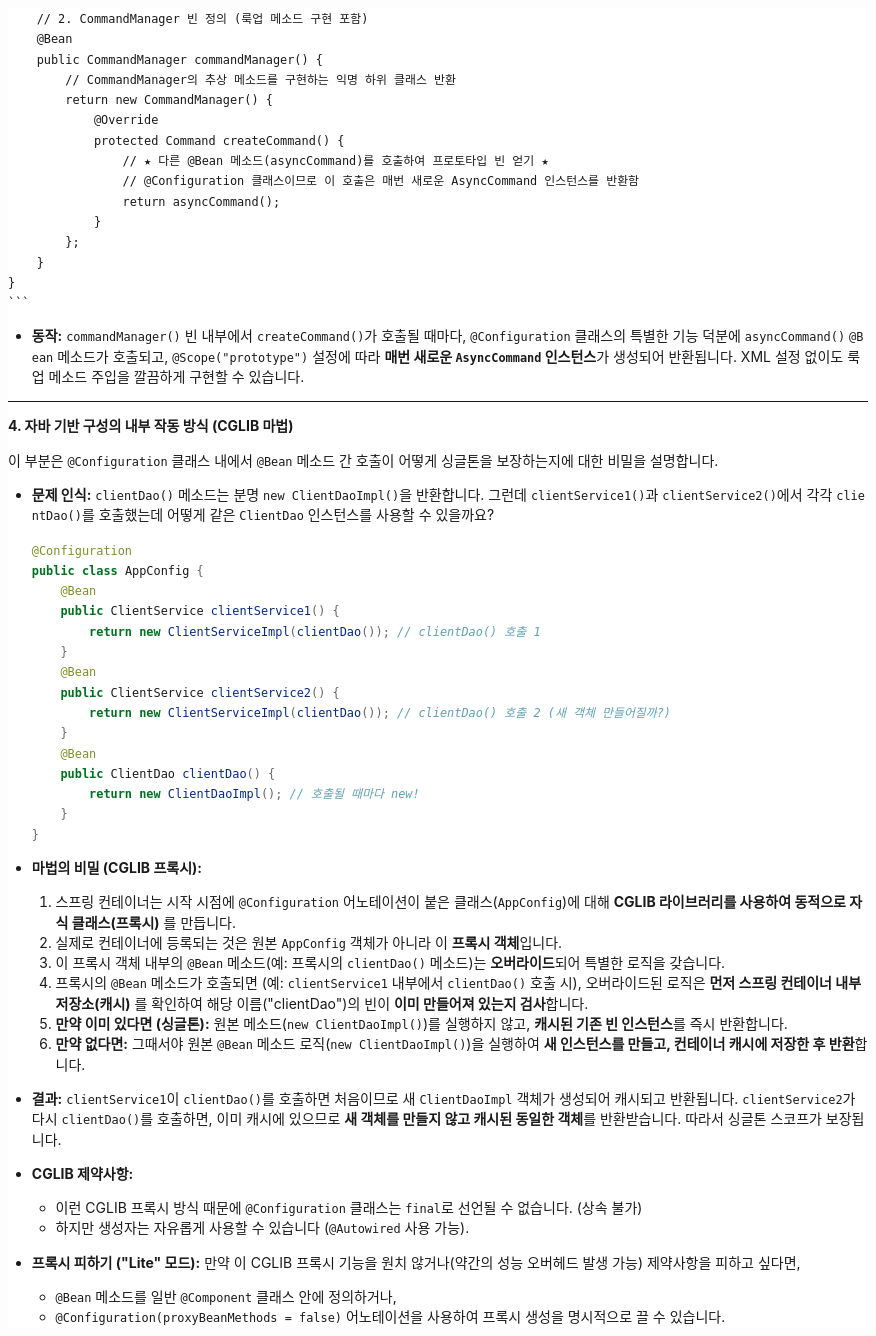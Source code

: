         // 2. CommandManager 빈 정의 (룩업 메소드 구현 포함)
        @Bean
        public CommandManager commandManager() {
            // CommandManager의 추상 메소드를 구현하는 익명 하위 클래스 반환
            return new CommandManager() {
                @Override
                protected Command createCommand() {
                    // ★ 다른 @Bean 메소드(asyncCommand)를 호출하여 프로토타입 빈 얻기 ★
                    // @Configuration 클래스이므로 이 호출은 매번 새로운 AsyncCommand 인스턴스를 반환함
                    return asyncCommand();
                }
            };
        }
    }
    ```

- **동작:** `commandManager()` 빈 내부에서 `createCommand()`가 호출될 때마다, `@Configuration` 클래스의 특별한 기능 덕분에 `asyncCommand()` `@Bean` 메소드가 호출되고, `@Scope("prototype")` 설정에 따라 **매번 새로운 `AsyncCommand` 인스턴스**가 생성되어 반환됩니다. XML 설정 없이도 룩업 메소드 주입을 깔끔하게 구현할 수 있습니다.

---

**4. 자바 기반 구성의 내부 작동 방식 (CGLIB 마법)**

이 부분은 `@Configuration` 클래스 내에서 `@Bean` 메소드 간 호출이 어떻게 싱글톤을 보장하는지에 대한 비밀을 설명합니다.

- **문제 인식:** `clientDao()` 메소드는 분명 `new ClientDaoImpl()`을 반환합니다. 그런데 `clientService1()`과 `clientService2()`에서 각각 `clientDao()`를 호출했는데 어떻게 같은 `ClientDao` 인스턴스를 사용할 수 있을까요?

    ```java
    @Configuration
    public class AppConfig {
        @Bean
        public ClientService clientService1() {
            return new ClientServiceImpl(clientDao()); // clientDao() 호출 1
        }
        @Bean
        public ClientService clientService2() {
            return new ClientServiceImpl(clientDao()); // clientDao() 호출 2 (새 객체 만들어질까?)
        }
        @Bean
        public ClientDao clientDao() {
            return new ClientDaoImpl(); // 호출될 때마다 new!
        }
    }
    ```

- **마법의 비밀 (CGLIB 프록시):**
  1. 스프링 컨테이너는 시작 시점에 `@Configuration` 어노테이션이 붙은 클래스(`AppConfig`)에 대해 **CGLIB 라이브러리를 사용하여 동적으로 자식 클래스(프록시)** 를 만듭니다.
  2. 실제로 컨테이너에 등록되는 것은 원본 `AppConfig` 객체가 아니라 이 **프록시 객체**입니다.
  3. 이 프록시 객체 내부의 `@Bean` 메소드(예: 프록시의 `clientDao()` 메소드)는 **오버라이드**되어 특별한 로직을 갖습니다.
  4. 프록시의 `@Bean` 메소드가 호출되면 (예: `clientService1` 내부에서 `clientDao()` 호출 시), 오버라이드된 로직은 **먼저 스프링 컨테이너 내부 저장소(캐시)** 를 확인하여 해당 이름("clientDao")의 빈이 **이미 만들어져 있는지 검사**합니다.
  5. **만약 이미 있다면 (싱글톤):** 원본 메소드(`new ClientDaoImpl()`)를 실행하지 않고, **캐시된 기존 빈 인스턴스**를 즉시 반환합니다.
  6. **만약 없다면:** 그때서야 원본 `@Bean` 메소드 로직(`new ClientDaoImpl()`)을 실행하여 **새 인스턴스를 만들고, 컨테이너 캐시에 저장한 후 반환**합니다.
- **결과:** `clientService1`이 `clientDao()`를 호출하면 처음이므로 새 `ClientDaoImpl` 객체가 생성되어 캐시되고 반환됩니다. `clientService2`가 다시 `clientDao()`를 호출하면, 이미 캐시에 있으므로 **새 객체를 만들지 않고 캐시된 동일한 객체**를 반환받습니다. 따라서 싱글톤 스코프가 보장됩니다.
- **CGLIB 제약사항:**
  - 이런 CGLIB 프록시 방식 때문에 `@Configuration` 클래스는 `final`로 선언될 수 없습니다. (상속 불가)
  - 하지만 생성자는 자유롭게 사용할 수 있습니다 (`@Autowired` 사용 가능).
- **프록시 피하기 ("Lite" 모드):** 만약 이 CGLIB 프록시 기능을 원치 않거나(약간의 성능 오버헤드 발생 가능) 제약사항을 피하고 싶다면,
  - `@Bean` 메소드를 일반 `@Component` 클래스 안에 정의하거나,
  - `@Configuration(proxyBeanMethods = false)` 어노테이션을 사용하여 프록시 생성을 명시적으로 끌 수 있습니다.